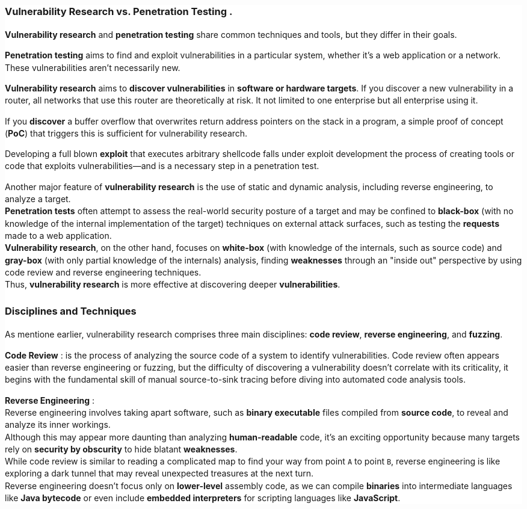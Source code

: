 
### Vulnerability Research vs. Penetration Testing .  

**Vulnerability research** and **penetration testing** share common techniques and tools, but they differ in their goals.

**Penetration testing** aims to find and exploit vulnerabilities in a particular system, whether it’s a web application or a network. These vulnerabilities aren’t necessarily new.

**Vulnerability research** aims to **discover vulnerabilities** in **software or hardware targets**.   If you discover a new vulnerability in a router, all networks that use this router are theoretically at risk. It not limited to one enterprise but all enterprise using it.

If you **discover** a buffer overflow that overwrites return address pointers on the stack in a program, a simple proof of concept (**PoC**) that triggers this is sufficient for vulnerability research.

Developing a full blown **exploit** that executes arbitrary shellcode falls under exploit development the process of creating tools or code that exploits vulnerabilities—and is a necessary step in a penetration test.

Another major feature of **vulnerability research** is the use of static and
dynamic analysis, including reverse engineering, to analyze a target.  
**Penetration tests** often attempt to assess the real-world security posture of a target and may be confined to **black-box** (with no knowledge of the internal implementation of the target) techniques on external attack surfaces, such as testing the **requests** made to a web application.  
**Vulnerability research**, on the other hand, focuses on **white-box** (with knowledge of the internals, such as source code) and **gray-box** (with only partial knowledge of the internals) analysis, finding **weaknesses** through an "inside out" perspective by using code review and reverse engineering techniques.  
Thus, **vulnerability research** is more effective at discovering deeper **vulnerabilities**.


### Disciplines and Techniques
As mentione earlier, vulnerability research comprises three main disciplines: **code review**, **reverse engineering**, and **fuzzing**.

**Code Review** : is the process of analyzing the source code of a system to identify vulnerabilities.
Code review often appears easier than reverse engineering or fuzzing,
but the difficulty of discovering a vulnerability doesn’t correlate with its criticality, it begins with the fundamental skill of manual source-to-sink tracing before diving into automated code analysis tools.

**Reverse Engineering** :  
Reverse engineering involves taking apart software, such as **binary executable**
files compiled from **source code**, to reveal and analyze its inner workings.  
Although this may appear more daunting than analyzing **human-readable**
code, it’s an exciting opportunity because many targets rely on **security by obscurity** to hide blatant **weaknesses**.  
While code review is similar to reading a complicated map to find your way from point `A` to point `B`, reverse engineering is like exploring a dark tunnel that may reveal unexpected treasures at the next turn.  
Reverse engineering doesn’t focus only on **lower-level** assembly code, as
we can compile **binaries** into intermediate languages like **Java bytecode** or
even include **embedded interpreters** for scripting languages like **JavaScript**.
